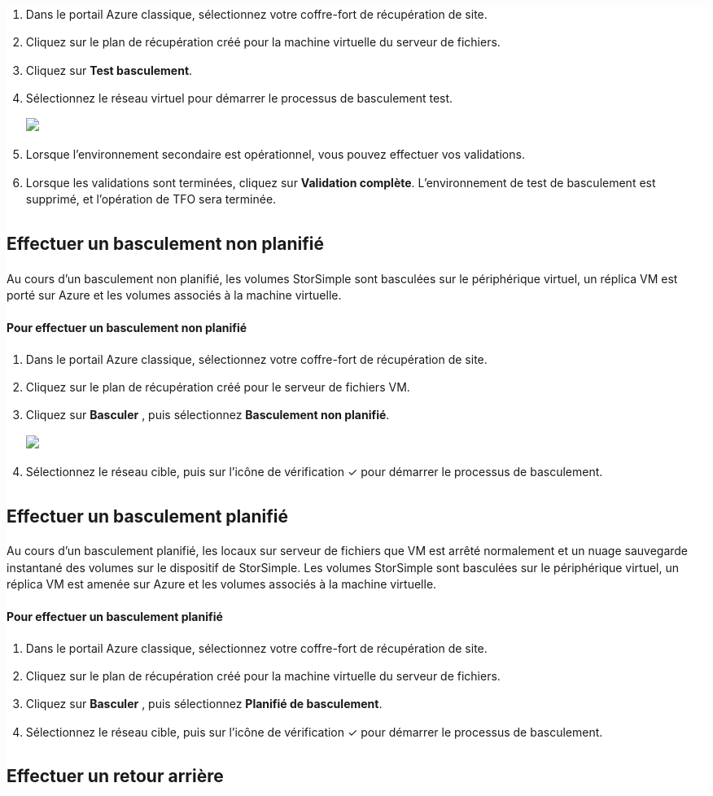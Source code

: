 1.  Dans le portail Azure classique, sélectionnez votre coffre-fort de récupération de site.

1.  Cliquez sur le plan de récupération créé pour la machine virtuelle du serveur de fichiers.

2.  Cliquez sur **Test basculement**.

3.  Sélectionnez le réseau virtuel pour démarrer le processus de basculement test.

    ![](./media/storsimple-dr-using-asr/image8.png)

1.  Lorsque l’environnement secondaire est opérationnel, vous pouvez effectuer vos validations.

2.  Lorsque les validations sont terminées, cliquez sur **Validation complète**. L’environnement de test de basculement est supprimé, et l’opération de TFO sera terminée.

## <a name="perform-an-unplanned-failover"></a>Effectuer un basculement non planifié

Au cours d’un basculement non planifié, les volumes StorSimple sont basculées sur le périphérique virtuel, un réplica VM est porté sur Azure et les volumes associés à la machine virtuelle.

#### <a name="to-perform-an-unplanned-failover"></a>Pour effectuer un basculement non planifié

1.  Dans le portail Azure classique, sélectionnez votre coffre-fort de récupération de site.

1.  Cliquez sur le plan de récupération créé pour le serveur de fichiers VM.

2.  Cliquez sur **Basculer** , puis sélectionnez **Basculement non planifié**.

    ![](./media/storsimple-dr-using-asr/image9.png)

1.  Sélectionnez le réseau cible, puis sur l’icône de vérification ✓ pour démarrer le processus de basculement.

## <a name="perform-a-planned-failover"></a>Effectuer un basculement planifié

Au cours d’un basculement planifié, les locaux sur serveur de fichiers que VM est arrêté normalement et un nuage sauvegarde instantané des volumes sur le dispositif de StorSimple. Les volumes StorSimple sont basculées sur le périphérique virtuel, un réplica VM est amenée sur Azure et les volumes associés à la machine virtuelle.

#### <a name="to-perform-a-planned-failover"></a>Pour effectuer un basculement planifié

1.  Dans le portail Azure classique, sélectionnez votre coffre-fort de récupération de site.

1.  Cliquez sur le plan de récupération créé pour la machine virtuelle du serveur de fichiers.

2.  Cliquez sur **Basculer** , puis sélectionnez **Planifié de basculement**.

3.  Sélectionnez le réseau cible, puis sur l’icône de vérification ✓ pour démarrer le processus de basculement.

## <a name="perform-a-failback"></a>Effectuer un retour arrière
